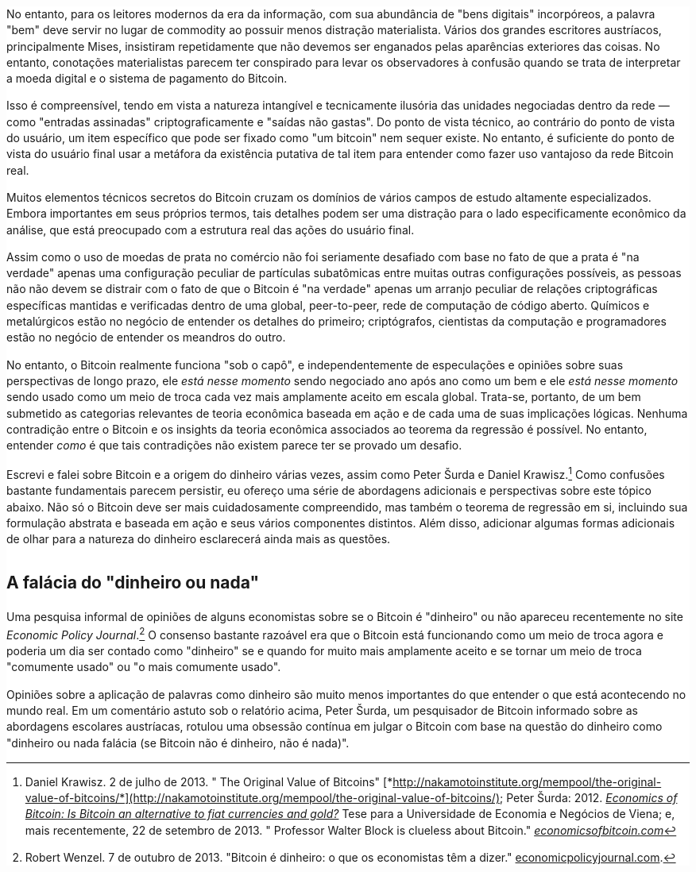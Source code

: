 No entanto, para os leitores modernos da era da informação, com sua abundância de "bens digitais" incorpóreos, a palavra "bem" deve servir no lugar de commodity ao possuir menos distração materialista. Vários dos grandes escritores austríacos, principalmente Mises, insistiram repetidamente que não devemos ser enganados pelas aparências exteriores das coisas. No entanto, conotações materialistas parecem ter conspirado para levar os observadores à confusão quando se trata de interpretar a moeda digital e o sistema de pagamento do Bitcoin.

Isso é compreensível, tendo em vista a natureza intangível e tecnicamente ilusória das unidades negociadas dentro da rede — como "entradas assinadas" criptograficamente e "saídas não gastas". Do ponto de vista técnico, ao contrário do ponto de vista do usuário, um item específico que pode ser fixado como "um bitcoin" nem sequer existe. No entanto, é suficiente do ponto de vista do usuário final usar a metáfora da existência putativa de tal item para entender como fazer uso vantajoso da rede Bitcoin real.

Muitos elementos técnicos secretos do Bitcoin cruzam os domínios de vários campos de estudo altamente especializados. Embora importantes em seus próprios termos, tais detalhes podem ser uma distração para o lado especificamente econômico da análise, que está preocupado com a estrutura real das ações do usuário final. 

Assim como o uso de moedas de prata no comércio não foi seriamente desafiado com base no fato de que a prata é "na verdade" apenas uma configuração peculiar de partículas subatômicas entre muitas outras configurações possíveis, as pessoas não não devem se distrair com o fato de que o Bitcoin é "na verdade" apenas um arranjo peculiar de relações criptográficas específicas mantidas e verificadas dentro de uma global,  peer-to-peer, rede de computação de código aberto. Químicos e metalúrgicos estão no negócio de entender os detalhes do primeiro; criptógrafos, cientistas da computação e programadores estão no negócio de entender os meandros do outro.

No entanto, o Bitcoin realmente funciona "sob o capô", e independentemente de especulações e opiniões sobre suas perspectivas de longo prazo, ele *está* *nesse momento* sendo negociado ano após ano como um bem e ele *está nesse momento* sendo usado como um meio de troca cada vez mais amplamente aceito em escala global. Trata-se, portanto, de um bem submetido as categorias relevantes de teoria econômica baseada em ação e de cada uma de suas implicações lógicas. Nenhuma contradição entre o Bitcoin e os insights da teoria econômica associados ao teorema da regressão é possível. No entanto, entender *como* é que tais contradições não existem parece ter se provado um desafio.

Escrevi e falei sobre Bitcoin e a origem do dinheiro várias vezes, assim como Peter Šurda e Daniel Krawisz.[^6] Como confusões bastante fundamentais parecem persistir, eu ofereço uma série de abordagens adicionais e perspectivas sobre este tópico abaixo. Não só o Bitcoin deve ser mais cuidadosamente compreendido, mas também o teorema de regressão em si, incluindo sua formulação abstrata e baseada em ação e seus vários componentes distintos. Além disso, adicionar algumas formas adicionais de olhar para a natureza do dinheiro esclarecerá ainda mais as questões.

## A falácia do "dinheiro ou nada"

Uma pesquisa informal de opiniões de alguns economistas sobre se o Bitcoin é "dinheiro" ou não apareceu recentemente no site *Economic Policy Journal*.[^7] O consenso bastante razoável era que o Bitcoin está funcionando como um meio de troca agora e poderia um dia ser contado como "dinheiro" se e quando for muito mais amplamente aceito e se tornar um meio de troca "comumente usado" ou "o mais comumente usado".

Opiniões sobre a aplicação de palavras como dinheiro são muito menos importantes do que entender o que está acontecendo no mundo real. Em um comentário astuto sob o relatório acima, Peter Šurda, um pesquisador de Bitcoin informado sobre as abordagens escolares austríacas, rotulou uma obsessão contínua em julgar o Bitcoin com base na questão do dinheiro como "dinheiro ou nada falácia (se Bitcoin não é dinheiro, não é nada)".


[^1]: Um estudo rápido sobre o teorema da regressão pode ser acessado em Murray N. Rothbard 2004 [1962, 1970]. *Man, Economy and State with Power and Market.* Edição Acadêmica. Auburn, Alabama: Instituto Mises. [mises.org/rothbard/mes.asp](https://d.docs.live.net/543cc2324671828d/Área%20de%20Trabalho/Documentos/mises.org/rothbard/mes.asp) 268–276.
[^2]: Trata-se de uma aplicação da divisão estrita entre os reinos adequados da teoria universal e da interpretação específica do caso. Veja em particular Ludwig von Mises. 2007 [1957]. *Theory and History: An Interpretation of Social and Economic Evolution*. Auburn, Alabama: Instituto Mises.
[^3]: Para uma história concisa dos grandes desenvolvimentos monetários, consulte Jörg Guido Hülsmann. 2008a. *The Ethics of Money Production*. Auburn, Alabama: Mises Institute. [mises.org/document/3747/The-Ethics-of-Money-Production](http://mises.org/document/3747/The-Ethics-of-Money-Production). Também recomendo fortemente a totalidade deste trabalho.
[^4]: Para uma discussão sobre esses pontos, consulte meu artigo de 22 de julho de 2013. " Bitcoin, price denomination and fixed-rate fiat conversions." [*konradsgraf.com*](http://konradsgraf.com/blog1/2013/7/22/bitcoin-price-denomination-and-fixed-rate-fiat-conversions.html). 
[^5]: Carl Menger. 2009 [1892]. " On the Origins of Money". Auburn, Alabama: Instituto Ludwig von Mises. Tradução de C. A. Foley.
[^6]: Daniel Krawisz. 2 de julho de 2013. " The Original Value of Bitcoins" [*http://nakamotoinstitute.org/mempool/the-original-value-of-bitcoins/*](http://nakamotoinstitute.org/mempool/the-original-value-of-bitcoins/); Peter Šurda: 2012. [*Economics of Bitcoin: Is Bitcoin an alternative to fiat currencies and gold?*](http://nakamotoinstitute.org/literature/economics-of-bitcoin/) Tese para a Universidade de Economia e Negócios de Viena; e, mais recentemente, 22 de setembro de 2013. " Professor Walter Block is clueless about Bitcoin." [*economicsofbitcoin.com*](http://www.economicsofbitcoin.com/2013/09/professor-walter-block-is-clueless.html)
[^7]: Robert Wenzel. 7 de outubro de 2013. "Bitcoin é dinheiro: o que os economistas têm a dizer." [economicpolicyjournal.com](http://www.economicpolicyjournal.com/2013/10/is-bitcoin-money-what-economists-have.html).
[^8]: Eu entro nisso em alguns detalhes em meu 14 de setembro de 2013. "Bitcoin as medium of exchange now and unit of account later: The inverse of Koning’s medieval coins." [*konradsgraf.com*](http://konradsgraf.com/blog1/2013/9/14/bitcoin-as-medium-of-exchange-now-and-unit-of-account-later.html).
[^9]: 27 de fevereiro de 2013. "Bitcoins, the regression theorem, and that curious but unthreatening empirical world" [*konradsgraf.com*](http://konradsgraf.com/blog1/2013/2/27/in-depth-bitcoins-the-regression-theorem-and-that-curious-bu.html); 19 de março de 2013. " The sound of one bitcoin: Tangibility, scarcity, and a ‘hard-money’ checklist.'." [*konradsgraf.com*](http://konradsgraf.com/blog1/2013/3/19/in-depth-the-sound-of-one-bitcoin-tangibility-scarcity-and-a.html).
[^10]: Para obter mais informações teóricas sobre esses conceitos, consulte Stephan Kinsella. 2001. " Against Intellectual Property." *Journal of Libertarian Studies* 15 (2): 1-53. [mises.org/document/3582](http://mises.org/document/3582); e Jeffrey A. Tucker e Stephan Kinsella. 25 de agosto de 2010. "Bens, Escassos e Não-Escassos." [*Mises Daily*](http://mises.org/daily/4630).
[^11]: Desenvolvi essa definição de bens não rivais e examinei vários sentidos distintos da palavra escassez no meu artigo de 19 de março. Šurda ressalta que endereços IP e nomes de DNS também devem ser considerados exemplos anteriores de produtos digitais escassos. Embora sejam apenas cadeias digitais, no contexto, as tentativas simultâneas de uso são incompatíveis, tornando-as rivais.
[^12]: Um exemplo primordial desse conteúdo é sobre como avaliar as características relativas de segurança teórica das várias curvas de assinatura digital da curva elíptica (ECDSA). Tais questões altamente técnicas não podem ser tratadas com reflexões vagas de poltronas, mas devem ser tratadas com base no conhecimento adequado das áreas adequadas de conhecimento especializado e avaliação de riscos. Pode ser importante, por exemplo, que o Bitcoin use a curva sepc256*k*1 menos comum para suas keypairs, em oposição à curva sepc256*r*1 muito mais usada. Em geral, veja Nick Sullivan. 24 de outubro de 2013. " A (relatively easy to understand) primer on elliptic curve cryptography. " [*Arstechnica](http://arstechnica.com/security/2013/10/a-relatively-easy-to-understand-primer-on-elliptic-curve-cryptography/)*.* Em particular, consulte Vitalik Buterin. 28 de outubro de 2013. " Satoshi’s genius: Unexpected ways in which Bitcoin dodged some cryptographic bullets." [Bitcoin Magazine](https://bitcoinmagazine.com/technical/satoshis-genius-unexpected-ways-in-which-bitcoin-dodged-some-cryptographic-bullet-1382996984)
[^13]: Dizer que uma moeda fiduciária em particular é "forte" é um eufemismo. Todas as moedas fiduciárias perdem valor constantemente. Uma moeda fiduciária "forte" refere-se a uma que está perdendo seu valor relativamente menos rapidamente quando comparada com outras.
[^14]: A maior parte do ouro acessível na Terra já é entendida como tendo vindo de quedas de meteoritos na superfície. O ouro original da Terra provavelmente afundou profundamente no núcleo derretido baseado em sua densidade relativa muito cedo no desenvolvimento geológico do planeta.
[^15]: Ludwig von Mises. 1998 [1949]. *Human Action: A Treatise on Economics.* Edição do Acadêmico. Auburn, Alabama: Instituto Mises. [mises.org/document/3250](http://mises.org/document/3250)
[^16]: A seção 7 abaixo desenvolve um exemplo de situação de ação para esclarecer o que é necessário para evitar tal circularidade lógica e por quê.
[^17]: ` `*A State Theory of Money* de G. F. Knapp apareceu em alemão em 1895 e os cartalistas modernos carregam elementos dessa tradição.
[^18]: Rothbard usa uma situação hipotética para contrastar uma situação em que os preços relativos do dinheiro existem e uma em que eles de repente deixam de estar disponíveis: "Uma vez que a utilidade marginal da commodity monetária depende dos preços monetários existentes anteriormente, uma eliminação dos mercados existentes e do conhecimento dos preços monetários tornaria impossível o restabelecimento de uma economia monetária. A economia seria destruída e jogada de volta em um estado altamente primitivo de troca, depois do qual uma economia monetária só poderia ser lentamente restabelecida como havia sido antes." (2004, 271–272)
[^19]: Diferenças de preços perceptíveis permanecem entre as maiores corretoras de Bitcoin, com a MtGox como o principal caso fora da curva devido aos seus desafios específicos na transferência de dólares americanos para clientes localizados nos Estados Unidos. A movimentação do próprio Bitcoin é simples e eficiente em uma base global, mas a arbitragem de câmbio eficaz ainda é bastante limitada devido aos lados não-Bitcoin destas negociações. Esta é a maior dificuldade, custo e prazo necessários para transferir moedas correntes fiduciárias dentro do sistema bancário internacional convencional. Para ajudar a lidar com isto, o BitPay e o Coindesk desenvolvem preços de referência do Bitcoin que são construídos de maneiras ligeiramente diferentes. Elas combinam dados em tempo real de muitas das principais corretoras. O BitPay reúne uma carteira de demandas consolidada a partir de vários câmbios, enquanto o Coindesk constrói sobre o índice. Ambos atualmente excluem o outlier de preço MtGox.
[^20]: Consulte neste contexto também o meu artigo de 14 de setembro de 2013.
[^21]: Matt Ridley, em uma seção de *The Rational Optimist: How Prosperity Evolves.* (2010), detalha o declínio tecnológico e de conhecimento de vários séculos na ilha da Tasmânia depois que a pequena população foi cortada de uma rede de comércio anteriormente mais ampla.
[^22]: Isso também implica que, uma vez que a ideia geral de troca indireta se familiarize pela primeira vez em uma sociedade, novas possibilidades para a questão "com o quê?" podem ser reconhecidas mais rapidamente do que se a ideia geral de troca indireta não for totalmente familiar, como em um contexto verdadeiramente apenas de troca.
[^23]: Murray Rothbard observou este ponto, por exemplo, em sua discussão sobre o teorema da regressão (2004, 275).
[^24]: Matt Ridley desenvolve tal evidência no contexto de lidar com o caso muito maior de trocar um coisa por outra coisa diferente ao mesmo tempo - em oposição ao tipo de reciprocidade retardada de favores, que também é encontrada em outras espécies - como talvez algo que possa ser a única característica distintiva que apareceu pela primeira vez com o *Homo sapiens sapiens* (e não com os primos conhecidos mais próximos tais como o *Homo heidelbergensis* e o *Homo neanderthalensis*) e que tornou possível a composição da especialização e a acumulação de conhecimento (RIDLEY, Matt. *The Rational Optimist: How Prosperity Evolves.* New York: Harper, 2010. Esp. cap. 2.).
[^25]: Nick Szabo. 2002. "Shelling Out: The Origins of Money". [*nakamotoinstitute.org*](http://nakamotoinstitute.org/shelling-out/).
[^26]: Eles apenas "existem" como relacionamentos especificados entre várias categorias distintas de dados criptográficos. Sobre o tema dos "colecionáveis" proto-monetários, é interessante notar que, embora o MtGox tenha mudado para ser uma corretora de Bitcoin em 2010, ele havia sido fundada em 2009 como uma corretora de cartões de negociação virtuais usados no jogo *Magic: The Gathering Online*— assim surgiu seu nome acronímico. Este é o DNA moderno da empresa orientada a “colecionáveis”, se é que alguma vez houve alguma.
[^27]: MENGER, Carl. On the Origins of Money. Auburn, AL: Ludwig von Mises Institute, 2009 [1892]. p. 12-13.